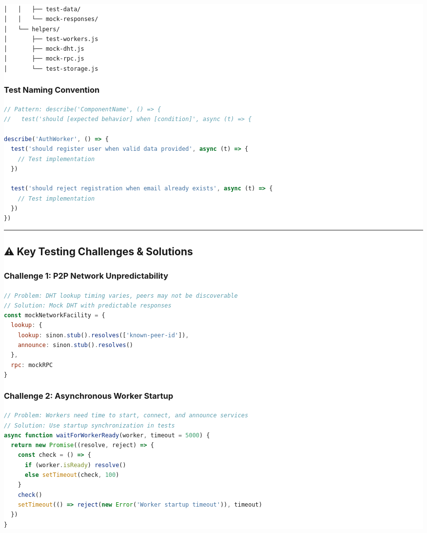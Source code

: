 ```
│   │   ├── test-data/
│   │   └── mock-responses/
│   └── helpers/
│       ├── test-workers.js
│       ├── mock-dht.js
│       ├── mock-rpc.js
│       └── test-storage.js
```

### **Test Naming Convention**
```javascript
// Pattern: describe('ComponentName', () => {
//   test('should [expected behavior] when [condition]', async (t) => {

describe('AuthWorker', () => {
  test('should register user when valid data provided', async (t) => {
    // Test implementation
  })
  
  test('should reject registration when email already exists', async (t) => {
    // Test implementation  
  })
})
```

---

## ⚠️ Key Testing Challenges & Solutions

### **Challenge 1: P2P Network Unpredictability**
```javascript
// Problem: DHT lookup timing varies, peers may not be discoverable
// Solution: Mock DHT with predictable responses
const mockNetworkFacility = {
  lookup: {
    lookup: sinon.stub().resolves(['known-peer-id']),
    announce: sinon.stub().resolves()
  },
  rpc: mockRPC
}
```

### **Challenge 2: Asynchronous Worker Startup**
```javascript
// Problem: Workers need time to start, connect, and announce services
// Solution: Use startup synchronization in tests
async function waitForWorkerReady(worker, timeout = 5000) {
  return new Promise((resolve, reject) => {
    const check = () => {
      if (worker.isReady) resolve()
      else setTimeout(check, 100)
    }
    check()
    setTimeout(() => reject(new Error('Worker startup timeout')), timeout)
  })
}
```
